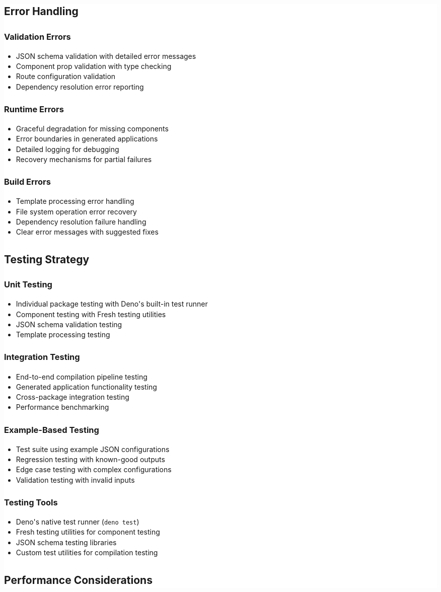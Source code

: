 ## Error Handling

### Validation Errors
- JSON schema validation with detailed error messages
- Component prop validation with type checking
- Route configuration validation
- Dependency resolution error reporting

### Runtime Errors
- Graceful degradation for missing components
- Error boundaries in generated applications
- Detailed logging for debugging
- Recovery mechanisms for partial failures

### Build Errors
- Template processing error handling
- File system operation error recovery
- Dependency resolution failure handling
- Clear error messages with suggested fixes

## Testing Strategy

### Unit Testing
- Individual package testing with Deno's built-in test runner
- Component testing with Fresh testing utilities
- JSON schema validation testing
- Template processing testing

### Integration Testing
- End-to-end compilation pipeline testing
- Generated application functionality testing
- Cross-package integration testing
- Performance benchmarking

### Example-Based Testing
- Test suite using example JSON configurations
- Regression testing with known-good outputs
- Edge case testing with complex configurations
- Validation testing with invalid inputs

### Testing Tools
- Deno's native test runner (`deno test`)
- Fresh testing utilities for component testing
- JSON schema testing libraries
- Custom test utilities for compilation testing

## Performance Considerations
